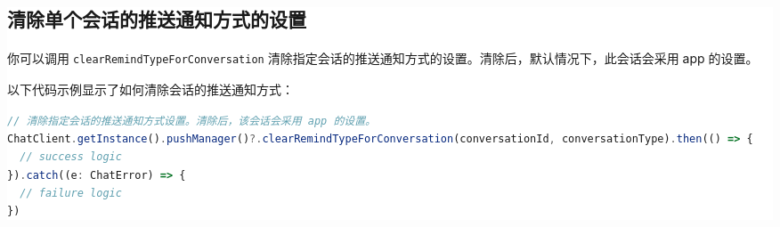 ## 清除单个会话的推送通知方式的设置

你可以调用 `clearRemindTypeForConversation` 清除指定会话的推送通知方式的设置。清除后，默认情况下，此会话会采用 app 的设置。

以下代码示例显示了如何清除会话的推送通知方式：

```typescript
// 清除指定会话的推送通知方式设置。清除后，该会话会采用 app 的设置。
ChatClient.getInstance().pushManager()?.clearRemindTypeForConversation(conversationId, conversationType).then(() => {
  // success logic
}).catch((e: ChatError) => {
  // failure logic
})
```
